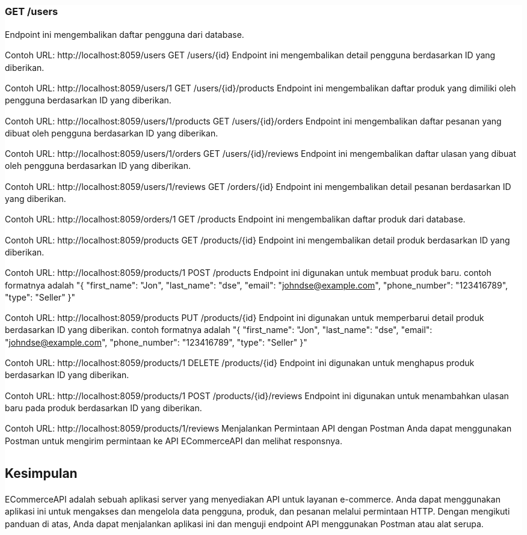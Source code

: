 ### GET /users
Endpoint ini mengembalikan daftar pengguna dari database.

Contoh URL: http://localhost:8059/users
GET /users/{id}
Endpoint ini mengembalikan detail pengguna berdasarkan ID yang diberikan.

Contoh URL: http://localhost:8059/users/1
GET /users/{id}/products
Endpoint ini mengembalikan daftar produk yang dimiliki oleh pengguna berdasarkan ID yang diberikan.

Contoh URL: http://localhost:8059/users/1/products
GET /users/{id}/orders
Endpoint ini mengembalikan daftar pesanan yang dibuat oleh pengguna berdasarkan ID yang diberikan.

Contoh URL: http://localhost:8059/users/1/orders
GET /users/{id}/reviews
Endpoint ini mengembalikan daftar ulasan yang dibuat oleh pengguna berdasarkan ID yang diberikan.

Contoh URL: http://localhost:8059/users/1/reviews
GET /orders/{id}
Endpoint ini mengembalikan detail pesanan berdasarkan ID yang diberikan.

Contoh URL: http://localhost:8059/orders/1
GET /products
Endpoint ini mengembalikan daftar produk dari database.

Contoh URL: http://localhost:8059/products
GET /products/{id}
Endpoint ini mengembalikan detail produk berdasarkan ID yang diberikan.

Contoh URL: http://localhost:8059/products/1
POST /products
Endpoint ini digunakan untuk membuat produk baru. contoh formatnya adalah "{ "first_name": "Jon", "last_name": "dse", "email": "johndse@example.com", "phone_number": "123416789", "type": "Seller" }"

Contoh URL: http://localhost:8059/products
PUT /products/{id}
Endpoint ini digunakan untuk memperbarui detail produk berdasarkan ID yang diberikan. contoh formatnya adalah "{ "first_name": "Jon", "last_name": "dse", "email": "johndse@example.com", "phone_number": "123416789", "type": "Seller" }"

Contoh URL: http://localhost:8059/products/1
DELETE /products/{id}
Endpoint ini digunakan untuk menghapus produk berdasarkan ID yang diberikan.

Contoh URL: http://localhost:8059/products/1
POST /products/{id}/reviews
Endpoint ini digunakan untuk menambahkan ulasan baru pada produk berdasarkan ID yang diberikan.

Contoh URL: http://localhost:8059/products/1/reviews
Menjalankan Permintaan API dengan Postman
Anda dapat menggunakan Postman untuk mengirim permintaan ke API ECommerceAPI dan melihat responsnya. 

## Kesimpulan
ECommerceAPI adalah sebuah aplikasi server yang menyediakan API untuk layanan e-commerce. Anda dapat menggunakan aplikasi ini untuk mengakses dan mengelola data pengguna, produk, dan pesanan melalui permintaan HTTP. Dengan mengikuti panduan di atas, Anda dapat menjalankan aplikasi ini dan menguji endpoint API menggunakan Postman atau alat serupa.
